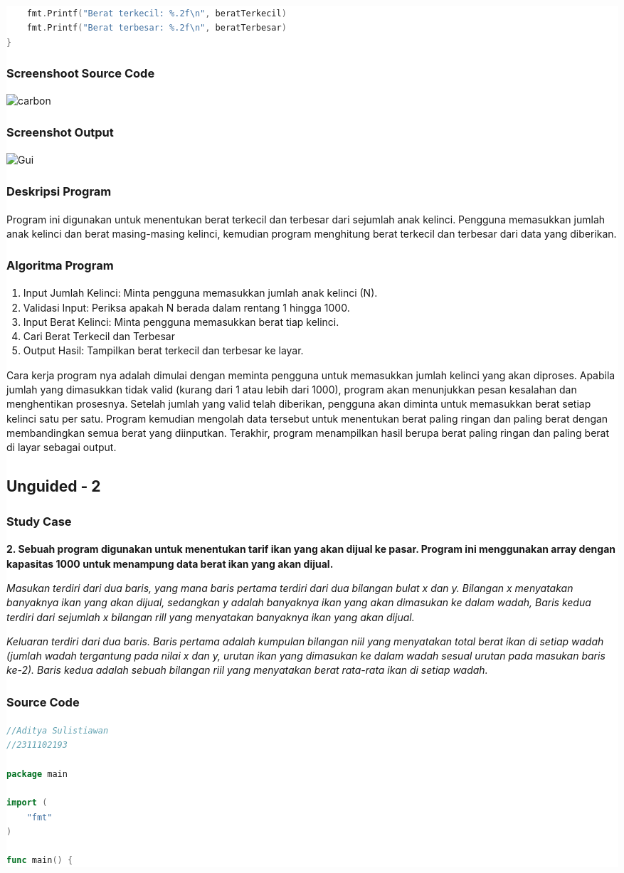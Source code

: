 ```go
	fmt.Printf("Berat terkecil: %.2f\n", beratTerkecil)
	fmt.Printf("Berat terbesar: %.2f\n", beratTerbesar)
}
```

### Screenshoot Source Code
![carbon](https://github.com/user-attachments/assets/ed9dbd6c-73bc-487f-bf10-097c887e0291)


### Screenshot Output
![Gui](https://github.com/user-attachments/assets/0c04cc62-ca3b-4c27-8995-744447fa3f28)


### Deskripsi Program
Program ini digunakan untuk menentukan berat terkecil dan terbesar dari sejumlah anak kelinci. Pengguna memasukkan jumlah anak kelinci dan berat masing-masing kelinci, kemudian program menghitung berat terkecil dan terbesar dari data yang diberikan.

### Algoritma Program
1. Input Jumlah Kelinci: Minta pengguna memasukkan jumlah anak kelinci (N).
2. Validasi Input: Periksa apakah N berada dalam rentang 1 hingga 1000.
3. Input Berat Kelinci: Minta pengguna memasukkan berat tiap kelinci.
4. Cari Berat Terkecil dan Terbesar
5. Output Hasil: Tampilkan berat terkecil dan terbesar ke layar.

Cara kerja program nya adalah dimulai dengan meminta pengguna untuk memasukkan jumlah kelinci yang akan diproses. Apabila jumlah yang dimasukkan tidak valid (kurang dari 1 atau lebih dari 1000), program akan menunjukkan pesan kesalahan dan menghentikan prosesnya. Setelah jumlah yang valid telah diberikan, pengguna akan diminta untuk memasukkan berat setiap kelinci satu per satu. Program kemudian mengolah data tersebut untuk menentukan berat paling ringan dan paling berat dengan membandingkan semua berat yang diinputkan. Terakhir, program menampilkan hasil berupa berat paling ringan dan paling berat di layar sebagai output.

  ## Unguided - 2
### Study Case
**2. Sebuah program digunakan untuk menentukan tarif ikan yang akan dijual ke pasar. Program ini menggunakan array dengan kapasitas 1000 untuk menampung data berat ikan yang akan dijual.**

_Masukan terdiri dari dua baris, yang mana baris pertama terdiri dari dua bilangan bulat x dan y. Bilangan x menyatakan banyaknya ikan yang akan dijual, sedangkan y adalah banyaknya ikan yang akan dimasukan ke dalam wadah, Baris kedua terdiri dari sejumlah x bilangan rill yang menyatakan banyaknya ikan yang akan dijual._                                                                                  


_Keluaran terdiri dari dua baris. Baris pertama adalah kumpulan bilangan niil yang menyatakan total berat ikan di setiap wadah (jumlah wadah tergantung pada nilai x dan y, urutan ikan yang dimasukan ke dalam wadah sesual urutan pada masukan baris ke-2). Baris kedua adalah sebuah bilangan riil yang menyatakan berat rata-rata ikan di setiap wadah._


### Source Code
```go
//Aditya Sulistiawan
//2311102193

package main

import (
	"fmt"
)

func main() {
```